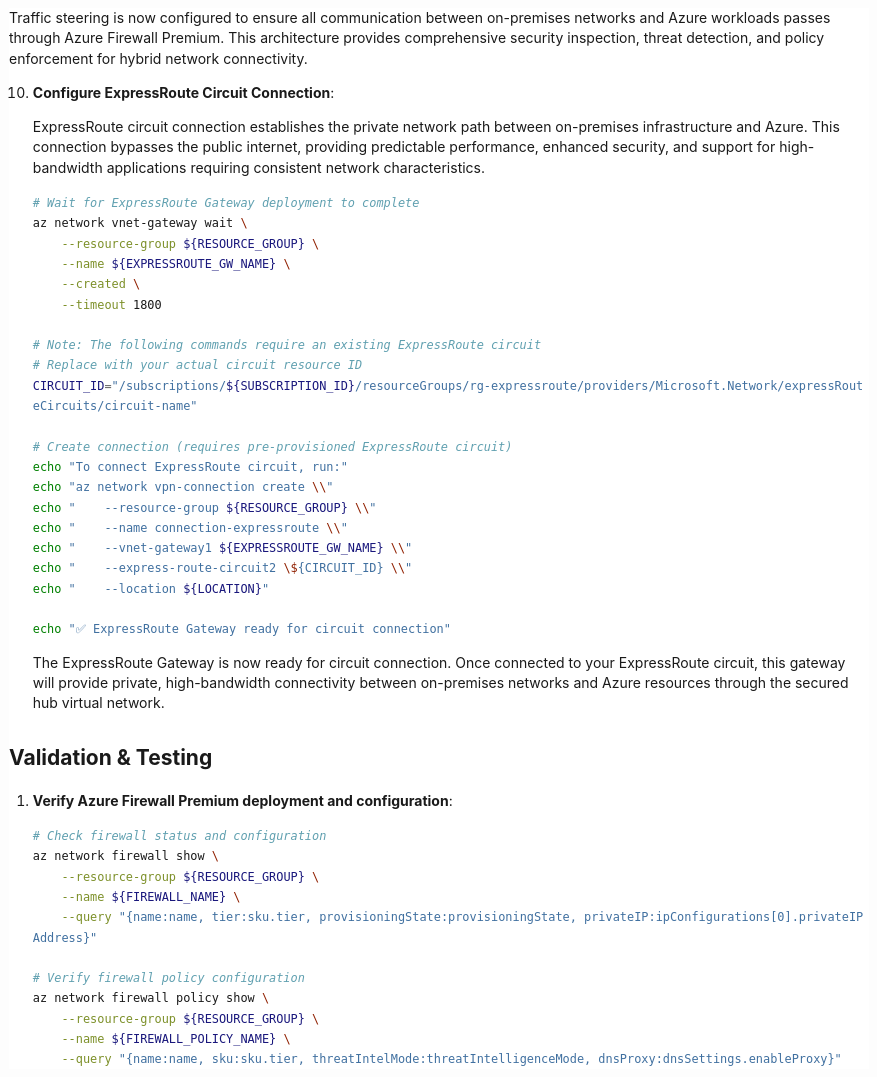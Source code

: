    Traffic steering is now configured to ensure all communication between on-premises networks and Azure workloads passes through Azure Firewall Premium. This architecture provides comprehensive security inspection, threat detection, and policy enforcement for hybrid network connectivity.

10. **Configure ExpressRoute Circuit Connection**:

    ExpressRoute circuit connection establishes the private network path between on-premises infrastructure and Azure. This connection bypasses the public internet, providing predictable performance, enhanced security, and support for high-bandwidth applications requiring consistent network characteristics.

    ```bash
    # Wait for ExpressRoute Gateway deployment to complete
    az network vnet-gateway wait \
        --resource-group ${RESOURCE_GROUP} \
        --name ${EXPRESSROUTE_GW_NAME} \
        --created \
        --timeout 1800

    # Note: The following commands require an existing ExpressRoute circuit
    # Replace with your actual circuit resource ID
    CIRCUIT_ID="/subscriptions/${SUBSCRIPTION_ID}/resourceGroups/rg-expressroute/providers/Microsoft.Network/expressRouteCircuits/circuit-name"

    # Create connection (requires pre-provisioned ExpressRoute circuit)
    echo "To connect ExpressRoute circuit, run:"
    echo "az network vpn-connection create \\"
    echo "    --resource-group ${RESOURCE_GROUP} \\"
    echo "    --name connection-expressroute \\"
    echo "    --vnet-gateway1 ${EXPRESSROUTE_GW_NAME} \\"
    echo "    --express-route-circuit2 \${CIRCUIT_ID} \\"
    echo "    --location ${LOCATION}"

    echo "✅ ExpressRoute Gateway ready for circuit connection"
    ```

    The ExpressRoute Gateway is now ready for circuit connection. Once connected to your ExpressRoute circuit, this gateway will provide private, high-bandwidth connectivity between on-premises networks and Azure resources through the secured hub virtual network.

## Validation & Testing

1. **Verify Azure Firewall Premium deployment and configuration**:

   ```bash
   # Check firewall status and configuration
   az network firewall show \
       --resource-group ${RESOURCE_GROUP} \
       --name ${FIREWALL_NAME} \
       --query "{name:name, tier:sku.tier, provisioningState:provisioningState, privateIP:ipConfigurations[0].privateIPAddress}"

   # Verify firewall policy configuration
   az network firewall policy show \
       --resource-group ${RESOURCE_GROUP} \
       --name ${FIREWALL_POLICY_NAME} \
       --query "{name:name, sku:sku.tier, threatIntelMode:threatIntelligenceMode, dnsProxy:dnsSettings.enableProxy}"
   ```